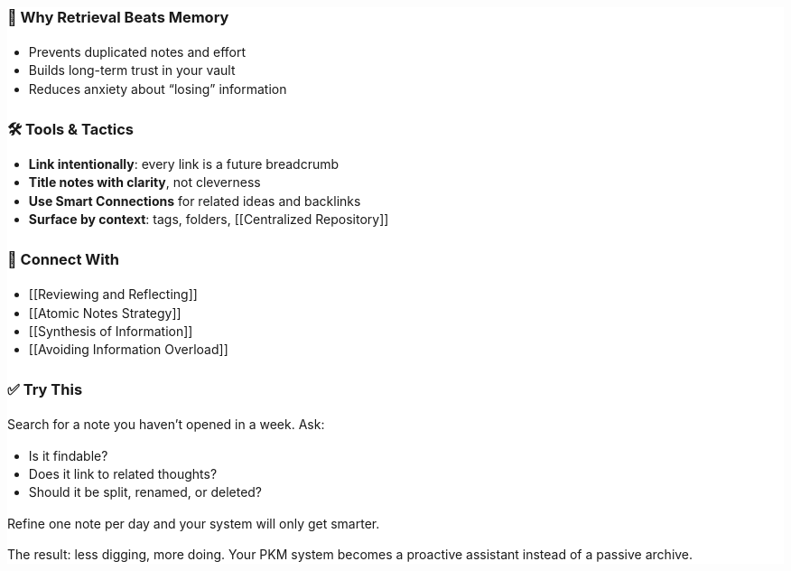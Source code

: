 ### 🧠 Why Retrieval Beats Memory
- Prevents duplicated notes and effort
- Builds long-term trust in your vault
- Reduces anxiety about “losing” information

### 🛠️ Tools & Tactics
- **Link intentionally**: every link is a future breadcrumb
- **Title notes with clarity**, not cleverness
- **Use Smart Connections** for related ideas and backlinks
- **Surface by context**: tags, folders, [[Centralized Repository]]

### 🧩 Connect With
- [[Reviewing and Reflecting]]
- [[Atomic Notes Strategy]]
- [[Synthesis of Information]]
- [[Avoiding Information Overload]]

### ✅ Try This
Search for a note you haven’t opened in a week. Ask:
- Is it findable?
- Does it link to related thoughts?
- Should it be split, renamed, or deleted?

Refine one note per day and your system will only get smarter.

The result: less digging, more doing. Your PKM system becomes a proactive assistant instead of a passive archive.